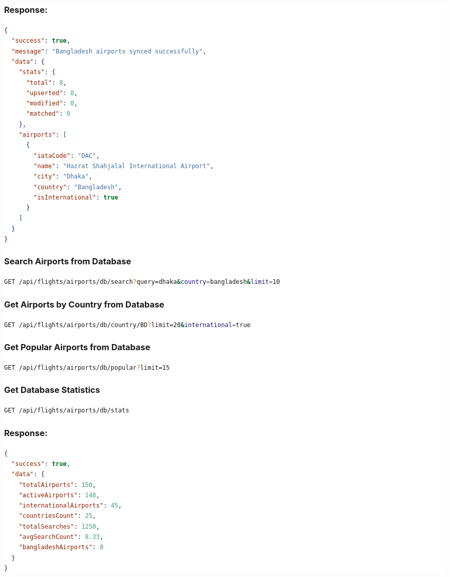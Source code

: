 ### Response:

```json
{
  "success": true,
  "message": "Bangladesh airports synced successfully",
  "data": {
    "stats": {
      "total": 8,
      "upserted": 8,
      "modified": 0,
      "matched": 0
    },
    "airports": [
      {
        "iataCode": "DAC",
        "name": "Hazrat Shahjalal International Airport",
        "city": "Dhaka",
        "country": "Bangladesh",
        "isInternational": true
      }
    ]
  }
}
```

### Search Airports from Database

```bash
GET /api/flights/airports/db/search?query=dhaka&country=bangladesh&limit=10
```

### Get Airports by Country from Database

```bash
GET /api/flights/airports/db/country/BD?limit=20&international=true
```

### Get Popular Airports from Database

```bash
GET /api/flights/airports/db/popular?limit=15
```

### Get Database Statistics

```bash
GET /api/flights/airports/db/stats
```

### Response:

```json
{
  "success": true,
  "data": {
    "totalAirports": 150,
    "activeAirports": 148,
    "internationalAirports": 45,
    "countriesCount": 25,
    "totalSearches": 1250,
    "avgSearchCount": 8.33,
    "bangladeshAirports": 8
  }
}
```
